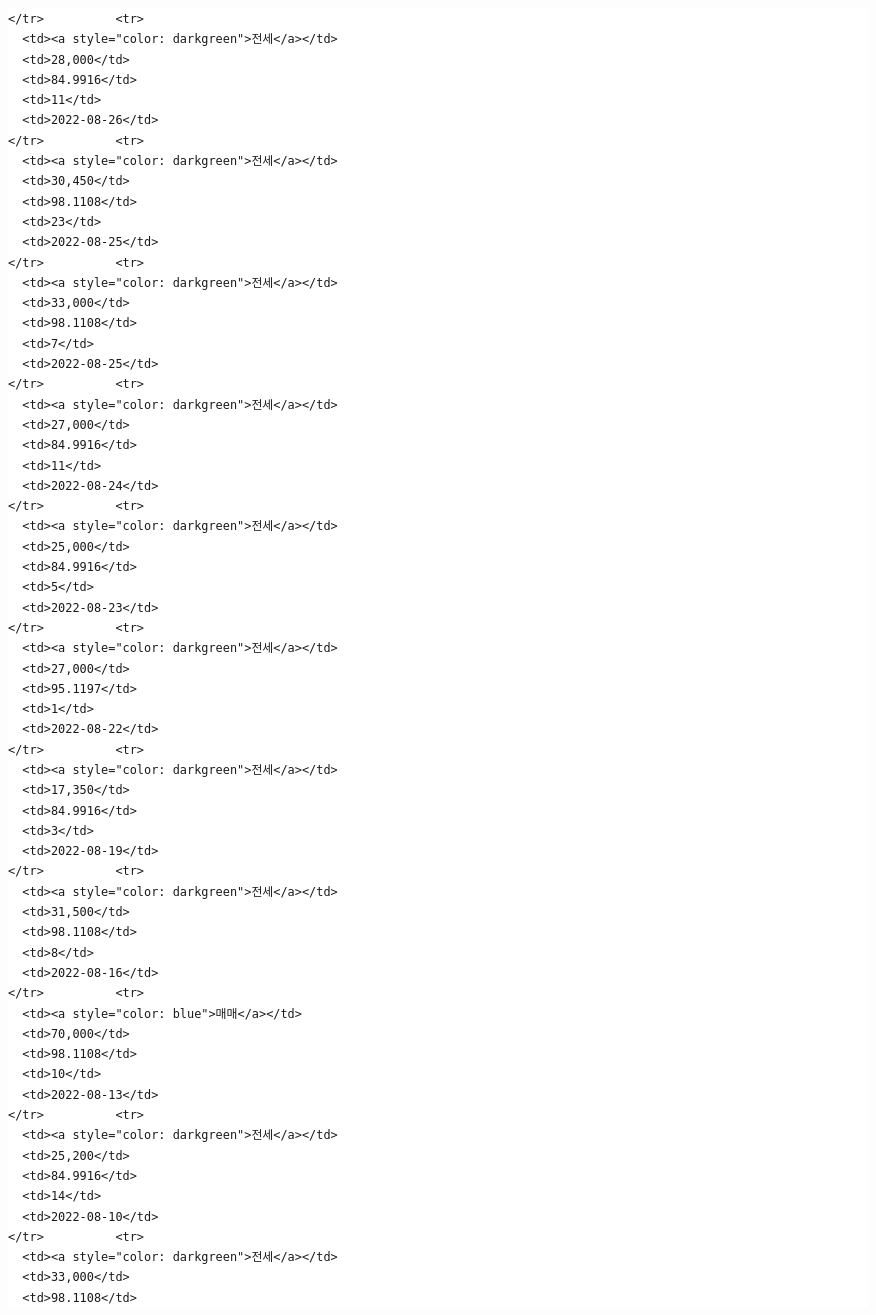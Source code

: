     </tr>          <tr>
      <td><a style="color: darkgreen">전세</a></td>
      <td>28,000</td>
      <td>84.9916</td>
      <td>11</td>
      <td>2022-08-26</td>
    </tr>          <tr>
      <td><a style="color: darkgreen">전세</a></td>
      <td>30,450</td>
      <td>98.1108</td>
      <td>23</td>
      <td>2022-08-25</td>
    </tr>          <tr>
      <td><a style="color: darkgreen">전세</a></td>
      <td>33,000</td>
      <td>98.1108</td>
      <td>7</td>
      <td>2022-08-25</td>
    </tr>          <tr>
      <td><a style="color: darkgreen">전세</a></td>
      <td>27,000</td>
      <td>84.9916</td>
      <td>11</td>
      <td>2022-08-24</td>
    </tr>          <tr>
      <td><a style="color: darkgreen">전세</a></td>
      <td>25,000</td>
      <td>84.9916</td>
      <td>5</td>
      <td>2022-08-23</td>
    </tr>          <tr>
      <td><a style="color: darkgreen">전세</a></td>
      <td>27,000</td>
      <td>95.1197</td>
      <td>1</td>
      <td>2022-08-22</td>
    </tr>          <tr>
      <td><a style="color: darkgreen">전세</a></td>
      <td>17,350</td>
      <td>84.9916</td>
      <td>3</td>
      <td>2022-08-19</td>
    </tr>          <tr>
      <td><a style="color: darkgreen">전세</a></td>
      <td>31,500</td>
      <td>98.1108</td>
      <td>8</td>
      <td>2022-08-16</td>
    </tr>          <tr>
      <td><a style="color: blue">매매</a></td>
      <td>70,000</td>
      <td>98.1108</td>
      <td>10</td>
      <td>2022-08-13</td>
    </tr>          <tr>
      <td><a style="color: darkgreen">전세</a></td>
      <td>25,200</td>
      <td>84.9916</td>
      <td>14</td>
      <td>2022-08-10</td>
    </tr>          <tr>
      <td><a style="color: darkgreen">전세</a></td>
      <td>33,000</td>
      <td>98.1108</td>